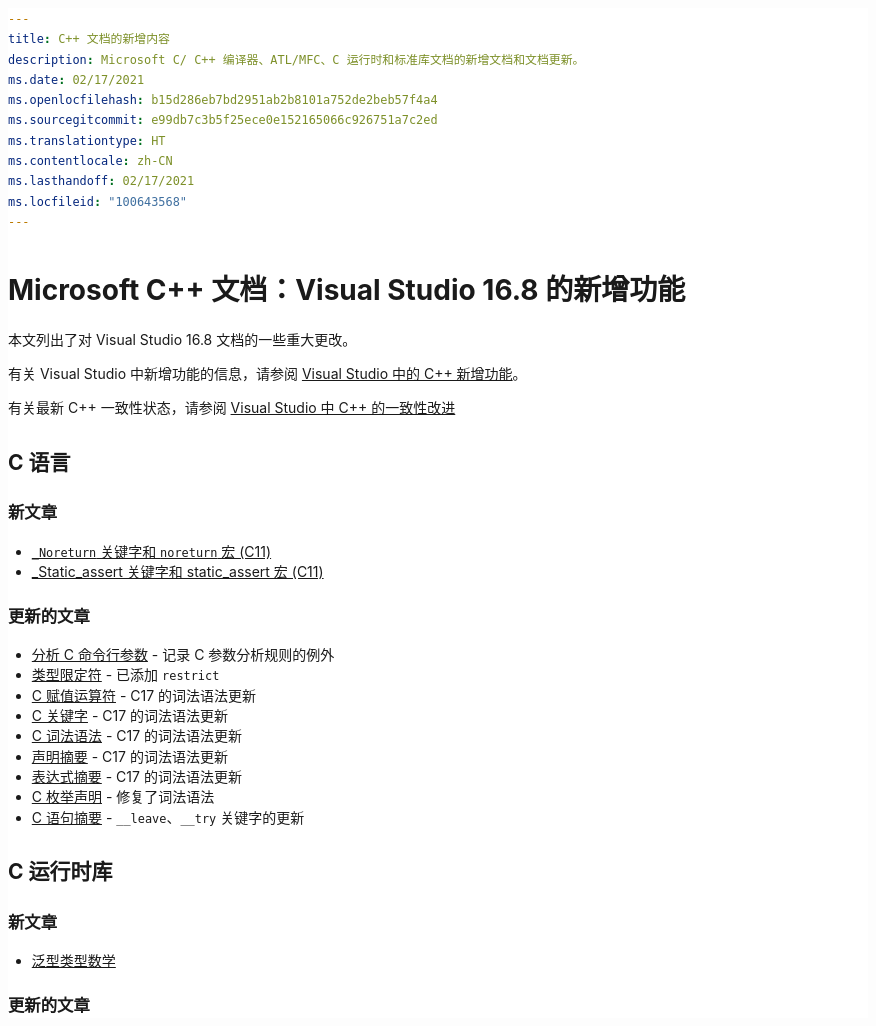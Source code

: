 ```yaml
---
title: C++ 文档的新增内容
description: Microsoft C/ C++ 编译器、ATL/MFC、C 运行时和标准库文档的新增文档和文档更新。
ms.date: 02/17/2021
ms.openlocfilehash: b15d286eb7bd2951ab2b8101a752de2beb57f4a4
ms.sourcegitcommit: e99db7c3b5f25ece0e152165066c926751a7c2ed
ms.translationtype: HT
ms.contentlocale: zh-CN
ms.lasthandoff: 02/17/2021
ms.locfileid: "100643568"
---
```

# <a name="microsoft-c-docs-whats-new-for-visual-studio-168"></a>Microsoft C++ 文档：Visual Studio 16.8 的新增功能

本文列出了对 Visual Studio 16.8 文档的一些重大更改。 

有关 Visual Studio 中新增功能的信息，请参阅 [Visual Studio 中的 C++ 新增功能](what-s-new-for-visual-cpp-in-visual-studio.md)。

有关最新 C++ 一致性状态，请参阅 [Visual Studio 中 C++ 的一致性改进](cpp-conformance-improvements.md)

## <a name="c-language"></a>C 语言

### <a name="new-articles"></a>新文章

- [`_Noreturn` 关键字和 `noreturn` 宏 (C11)](../c-language/noreturn.md)
- [_Static_assert 关键字和 static_assert 宏 (C11)](../c-language/static-assert-c.md)

### <a name="updated-articles"></a>更新的文章

- [分析 C 命令行参数](../c-language/parsing-c-command-line-arguments.md) - 记录 C 参数分析规则的例外
- [类型限定符](../c-language/type-qualifiers.md) - 已添加 `restrict`
- [C 赋值运算符](../c-language/c-assignment-operators.md) - C17 的词法语法更新
- [C 关键字](../c-language/c-keywords.md) - C17 的词法语法更新
- [C 词法语法](../c-language/lexical-grammar.md) - C17 的词法语法更新
- [声明摘要](../c-language/summary-of-declarations.md) - C17 的词法语法更新
- [表达式摘要](../c-language/summary-of-expressions.md) - C17 的词法语法更新
- [C 枚举声明](../c-language/c-enumeration-declarations.md) - 修复了词法语法
- [C 语句摘要](../c-language/summary-of-statements.md) - `__leave`、`__try` 关键字的更新

## <a name="c-runtime-library"></a>C 运行时库

### <a name="new-articles"></a>新文章

- [泛型类型数学](../c-runtime-library/tgmath.md)

### <a name="updated-articles"></a>更新的文章

